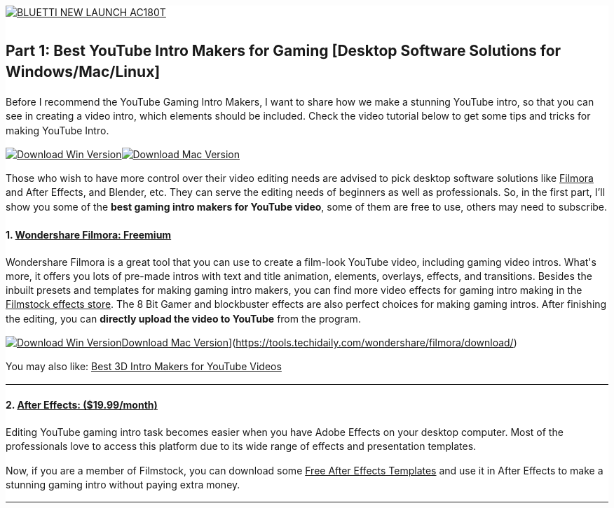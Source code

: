 
<a href="https://bluettieu.pxf.io/c/5597632/2042323/17091" target="_top" id="2042323"><img src="//a.impactradius-go.com/display-ad/17091-2042323" border="0" alt="BLUETTI NEW LAUNCH AC180T" width="3840" height="1600"/></a><img height="0" width="0" src="https://imp.pxf.io/i/5597632/2042323/17091" style="position:absolute;visibility:hidden;" border="0" />

## Part 1: Best YouTube Intro Makers for Gaming \[Desktop Software Solutions for Windows/Mac/Linux\]

Before I recommend the YouTube Gaming Intro Makers, I want to share how we make a stunning YouTube intro, so that you can see in creating a video intro, which elements should be included. Check the video tutorial below to get some tips and tricks for making YouTube Intro.

[![Download Win Version](https://images.wondershare.com/filmora/guide/download-btn-win.jpg)](https://tools.techidaily.com/wondershare/filmora/download/)[![Download Mac Version](https://images.wondershare.com/filmora/guide/download-btn-mac.jpg)](https://tools.techidaily.com/wondershare/filmora/download/)

Those who wish to have more control over their video editing needs are advised to pick desktop software solutions like [Filmora](https://tools.techidaily.com/wondershare/filmora/download/) and After Effects, and Blender, etc. They can serve the editing needs of beginners as well as professionals. So, in the first part, I’ll show you some of the **best gaming intro makers for YouTube video**, some of them are free to use, others may need to subscribe.

#### 1\. [Wondershare Filmora: Freemium](https://tools.techidaily.com/wondershare/filmora/download/)

Wondershare Filmora is a great tool that you can use to create a film-look YouTube video, including gaming video intros. What's more, it offers you lots of pre-made intros with text and title animation, elements, overlays, effects, and transitions. Besides the inbuilt presets and templates for making gaming intro makers, you can find more video effects for gaming intro making in the [Filmstock effects store](https://tools.techidaily.com/wondershare/filmora/download/). The 8 Bit Gamer and blockbuster effects are also perfect choices for making gaming intros. After finishing the editing, you can **directly upload the video to YouTube** from the program.

[![Download Win Version](https://images.wondershare.com/filmora/guide/download-btn-win.jpg)](https://tools.techidaily.com/wondershare/filmora/download/)[Download Mac Version](https://images.wondershare.com/filmora/guide/download-btn-mac.jpg)](https://tools.techidaily.com/wondershare/filmora/download/)

You may also like: [Best 3D Intro Makers for YouTube Videos](https://tools.techidaily.com/wondershare/filmora/download/)

---

#### 2\. [After Effects: ($19.99/month)](https://www.adobe.com/products/aftereffects.html)

Editing YouTube gaming intro task becomes easier when you have Adobe Effects on your desktop computer. Most of the professionals love to access this platform due to its wide range of effects and presentation templates.

Now, if you are a member of Filmstock, you can download some [Free After Effects Templates](https://tools.techidaily.com/wondershare/filmora/download/) and use it in After Effects to make a stunning gaming intro without paying extra money.

---
